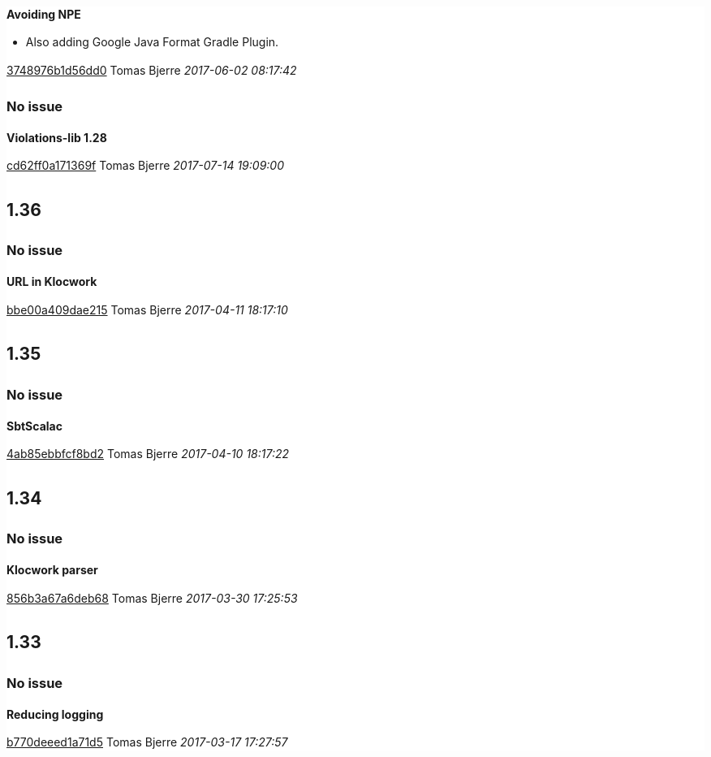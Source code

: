 **Avoiding NPE**

 * Also adding Google Java Format Gradle Plugin. 

[3748976b1d56dd0](https://github.com/tomasbjerre/violation-comments-lib/commit/3748976b1d56dd0) Tomas Bjerre *2017-06-02 08:17:42*


### No issue

**Violations-lib 1.28**


[cd62ff0a171369f](https://github.com/tomasbjerre/violation-comments-lib/commit/cd62ff0a171369f) Tomas Bjerre *2017-07-14 19:09:00*


## 1.36
### No issue

**URL in Klocwork**


[bbe00a409dae215](https://github.com/tomasbjerre/violation-comments-lib/commit/bbe00a409dae215) Tomas Bjerre *2017-04-11 18:17:10*


## 1.35
### No issue

**SbtScalac**


[4ab85ebbfcf8bd2](https://github.com/tomasbjerre/violation-comments-lib/commit/4ab85ebbfcf8bd2) Tomas Bjerre *2017-04-10 18:17:22*


## 1.34
### No issue

**Klocwork parser**


[856b3a67a6deb68](https://github.com/tomasbjerre/violation-comments-lib/commit/856b3a67a6deb68) Tomas Bjerre *2017-03-30 17:25:53*


## 1.33
### No issue

**Reducing logging**


[b770deeed1a71d5](https://github.com/tomasbjerre/violation-comments-lib/commit/b770deeed1a71d5) Tomas Bjerre *2017-03-17 17:27:57*
